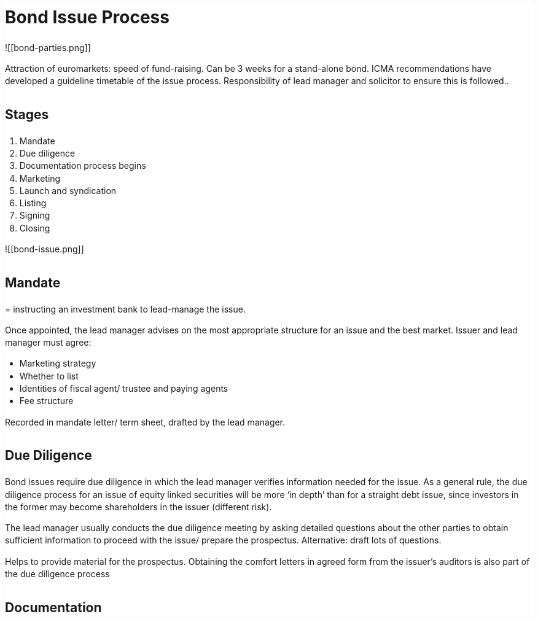 # Bond Issue Process

![[bond-parties.png]]

Attraction of euromarkets: speed of fund-raising. Can be 3 weeks for a stand-alone bond. ICMA recommendations have developed a guideline timetable of the issue process. Responsibility of lead manager and solicitor to ensure this is followed..

## Stages

1. Mandate
2. Due diligence
3. Documentation process begins
4. Marketing
5. Launch and syndication
6. Listing
7. Signing
8. Closing

![[bond-issue.png]]

## Mandate

= instructing an investment bank to lead-manage the issue.

Once appointed, the lead manager advises on the most appropriate structure for an issue and the best market. Issuer and lead manager must agree:

- Marketing strategy
- Whether to list
- Identities of fiscal agent/ trustee and paying agents
- Fee structure

Recorded in mandate letter/ term sheet, drafted by the lead manager.

## Due Diligence

Bond issues require due diligence in which the lead manager verifies information needed for the issue. As a general rule, the due diligence process for an issue of equity linked securities will be more ‘in depth’ than for a straight debt issue, since investors in the former may become shareholders in the issuer (different risk).

The lead manager usually conducts the due diligence meeting by asking detailed questions about the other parties to obtain sufficient information to proceed with the issue/ prepare the prospectus. Alternative: draft lots of questions.

Helps to provide material for the prospectus. Obtaining the comfort letters in agreed form from the issuer’s auditors is also part of the due diligence process

## Documentation
